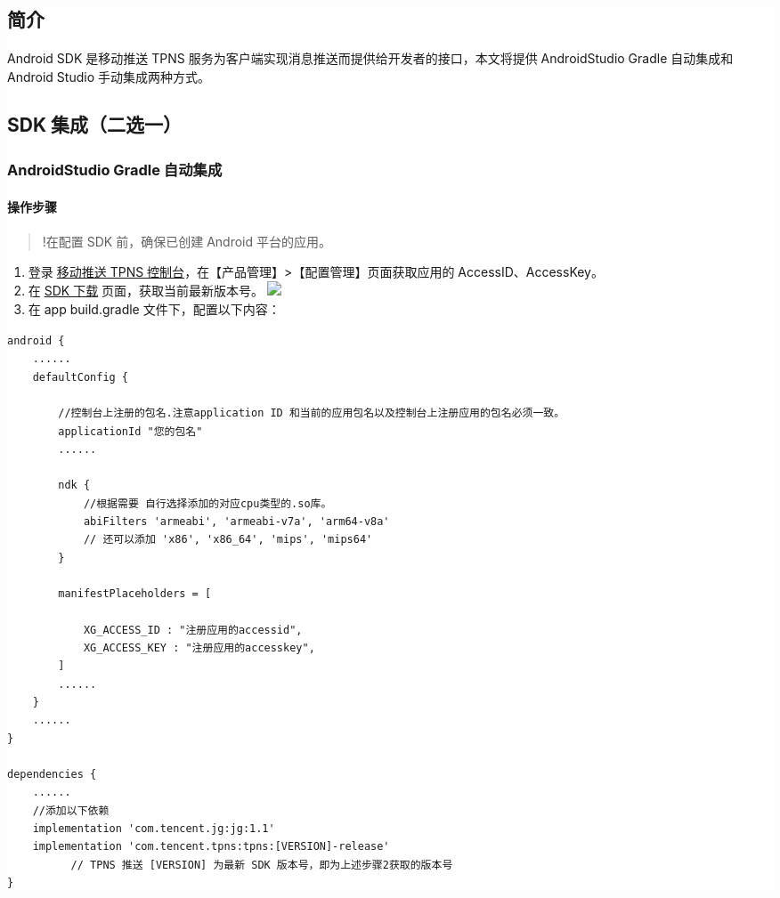
## 简介

Android SDK 是移动推送 TPNS 服务为客户端实现消息推送而提供给开发者的接口，本文将提供 AndroidStudio Gradle 自动集成和 Android Studio 手动集成两种方式。



## SDK 集成（二选一）

### AndroidStudio Gradle 自动集成

#### 操作步骤

>!在配置 SDK 前，确保已创建 Android 平台的应用。

1. 登录 [移动推送 TPNS 控制台](https://console.cloud.tencent.com/tpns)，在【产品管理】>【配置管理】页面获取应用的 AccessID、AccessKey。
2. 在 [SDK 下载](https://console.cloud.tencent.com/tpns/sdkdownload) 页面，获取当前最新版本号。
![](https://main.qcloudimg.com/raw/14e6c42845be00c1e2cf964482062794.png)
3. 在 app build.gradle 文件下，配置以下内容：

```
android {
    ......
    defaultConfig {

        //控制台上注册的包名.注意application ID 和当前的应用包名以及控制台上注册应用的包名必须一致。
        applicationId "您的包名"
        ......

        ndk {
            //根据需要 自行选择添加的对应cpu类型的.so库。
            abiFilters 'armeabi', 'armeabi-v7a', 'arm64-v8a'
            // 还可以添加 'x86', 'x86_64', 'mips', 'mips64'
        }

        manifestPlaceholders = [

            XG_ACCESS_ID : "注册应用的accessid",
            XG_ACCESS_KEY : "注册应用的accesskey",
        ]
        ......
    }
    ......
}

dependencies {
    ......
    //添加以下依赖
    implementation 'com.tencent.jg:jg:1.1'                  
    implementation 'com.tencent.tpns:tpns:[VERSION]-release' 
		  // TPNS 推送 [VERSION] 为最新 SDK 版本号，即为上述步骤2获取的版本号
}
```
